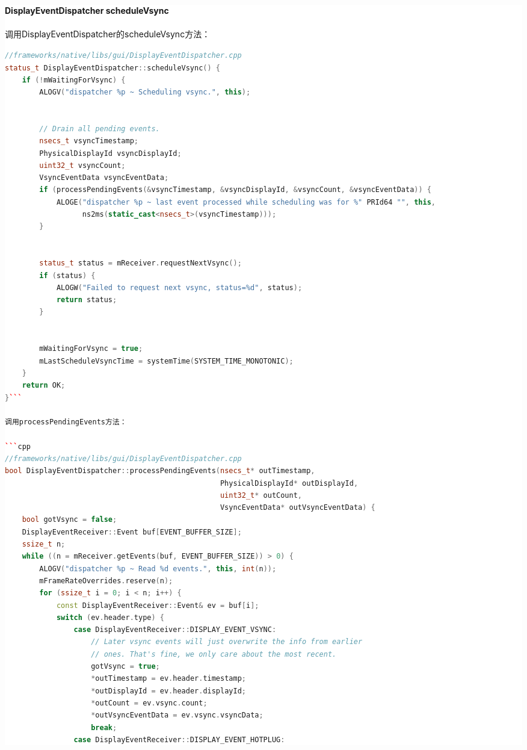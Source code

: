 #### DisplayEventDispatcher scheduleVsync

调用DisplayEventDispatcher的scheduleVsync方法：

````cpp
//frameworks/native/libs/gui/DisplayEventDispatcher.cpp
status_t DisplayEventDispatcher::scheduleVsync() {
    if (!mWaitingForVsync) {
        ALOGV("dispatcher %p ~ Scheduling vsync.", this);
 
 
        // Drain all pending events.
        nsecs_t vsyncTimestamp;
        PhysicalDisplayId vsyncDisplayId;
        uint32_t vsyncCount;
        VsyncEventData vsyncEventData;
        if (processPendingEvents(&vsyncTimestamp, &vsyncDisplayId, &vsyncCount, &vsyncEventData)) {
            ALOGE("dispatcher %p ~ last event processed while scheduling was for %" PRId64 "", this,
                  ns2ms(static_cast<nsecs_t>(vsyncTimestamp)));
        }
 
 
        status_t status = mReceiver.requestNextVsync();
        if (status) {
            ALOGW("Failed to request next vsync, status=%d", status);
            return status;
        }
 
 
        mWaitingForVsync = true;
        mLastScheduleVsyncTime = systemTime(SYSTEM_TIME_MONOTONIC);
    }
    return OK;
}```

调用processPendingEvents方法：

```cpp
//frameworks/native/libs/gui/DisplayEventDispatcher.cpp
bool DisplayEventDispatcher::processPendingEvents(nsecs_t* outTimestamp,
                                                  PhysicalDisplayId* outDisplayId,
                                                  uint32_t* outCount,
                                                  VsyncEventData* outVsyncEventData) {
    bool gotVsync = false;
    DisplayEventReceiver::Event buf[EVENT_BUFFER_SIZE];
    ssize_t n;
    while ((n = mReceiver.getEvents(buf, EVENT_BUFFER_SIZE)) > 0) {
        ALOGV("dispatcher %p ~ Read %d events.", this, int(n));
        mFrameRateOverrides.reserve(n);
        for (ssize_t i = 0; i < n; i++) {
            const DisplayEventReceiver::Event& ev = buf[i];
            switch (ev.header.type) {
                case DisplayEventReceiver::DISPLAY_EVENT_VSYNC:
                    // Later vsync events will just overwrite the info from earlier
                    // ones. That's fine, we only care about the most recent.
                    gotVsync = true;
                    *outTimestamp = ev.header.timestamp;
                    *outDisplayId = ev.header.displayId;
                    *outCount = ev.vsync.count;
                    *outVsyncEventData = ev.vsync.vsyncData;
                    break;
                case DisplayEventReceiver::DISPLAY_EVENT_HOTPLUG:
````